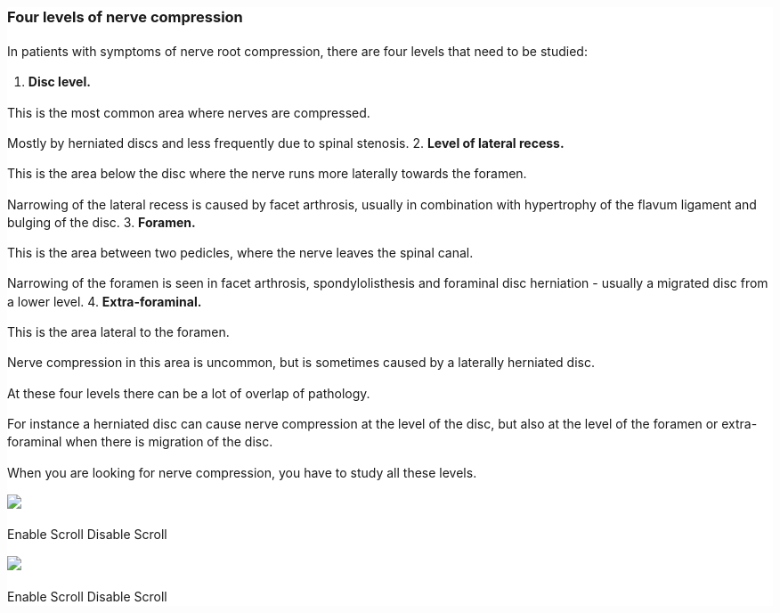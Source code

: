 


### Four levels of nerve compression


In patients with symptoms of nerve root compression, there are four levels that need to be studied:

1. **Disc level.**  

This is the most common area where nerves are compressed.  

Mostly by herniated discs and less frequently due to spinal stenosis.
2. **Level of lateral recess.**  

This is the area below the disc where the nerve runs more laterally towards the foramen.  

Narrowing of the lateral recess is caused by facet arthrosis, usually in combination with hypertrophy of the flavum ligament and bulging of the disc.
3. **Foramen.**  

This is the area between two pedicles, where the nerve leaves the spinal canal.  

Narrowing of the foramen is seen in facet arthrosis, spondylolisthesis and foraminal disc herniation - usually a migrated disc from a lower level.
4. **Extra-foraminal.**  

This is the area lateral to the foramen.  

Nerve compression in this area is uncommon, but is sometimes caused by a laterally herniated disc.

At these four levels there can be a lot of overlap of pathology.  

For instance a herniated disc can cause nerve compression at the level of the disc, but also at the level of the foramen or extra-foraminal when there is migration of the disc.

When you are looking for nerve compression, you have to study all these levels.









![](/assets/spine-lumbar-disc-herniation/a53e7974fb942a_1.jpg)

Enable Scroll
Disable Scroll
















![](/assets/spine-lumbar-disc-herniation/a53e7974fb942a_1.jpg)

Enable Scroll
Disable Scroll
